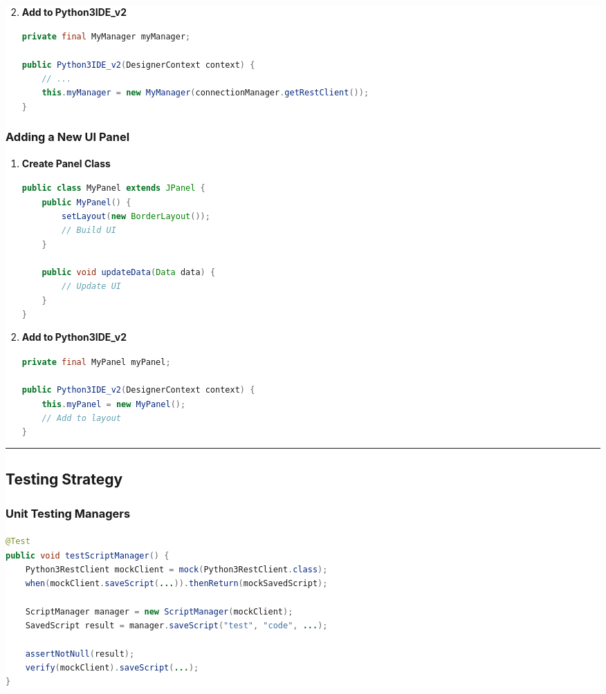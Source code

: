 2. **Add to Python3IDE_v2**
   ```java
   private final MyManager myManager;

   public Python3IDE_v2(DesignerContext context) {
       // ...
       this.myManager = new MyManager(connectionManager.getRestClient());
   }
   ```

### Adding a New UI Panel

1. **Create Panel Class**
   ```java
   public class MyPanel extends JPanel {
       public MyPanel() {
           setLayout(new BorderLayout());
           // Build UI
       }

       public void updateData(Data data) {
           // Update UI
       }
   }
   ```

2. **Add to Python3IDE_v2**
   ```java
   private final MyPanel myPanel;

   public Python3IDE_v2(DesignerContext context) {
       this.myPanel = new MyPanel();
       // Add to layout
   }
   ```

---

## Testing Strategy

### Unit Testing Managers
```java
@Test
public void testScriptManager() {
    Python3RestClient mockClient = mock(Python3RestClient.class);
    when(mockClient.saveScript(...)).thenReturn(mockSavedScript);

    ScriptManager manager = new ScriptManager(mockClient);
    SavedScript result = manager.saveScript("test", "code", ...);

    assertNotNull(result);
    verify(mockClient).saveScript(...);
}
```
